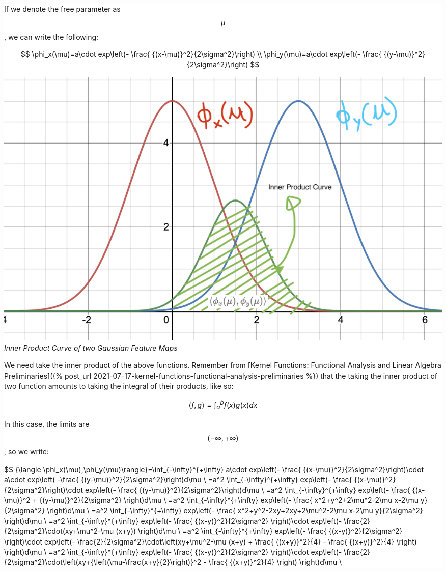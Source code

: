 If we denote the free parameter as $$\mu$$, we can write the following:

$$
\phi_x(\mu)=a\cdot exp\left(- \frac{ {(x-\mu)}^2}{2\sigma^2}\right) \\
\phi_y(\mu)=a\cdot exp\left(- \frac{ {(y-\mu)}^2}{2\sigma^2}\right)
$$

![Inner Product Curve for Gaussian Kernels](/assets/images/inner-product-curve-gaussian-kernel.png)
*Inner Product Curve of two Gaussian Feature Maps*

We need take the inner product of the above functions. Remember from [Kernel Functions: Functional Analysis and Linear Algebra Preliminaries]({% post_url 2021-07-17-kernel-functions-functional-analysis-preliminaries %}) that the taking the inner product of two function amounts to taking the integral of their products, like so:

$$
{\langle f,g\rangle}=\int_a^b f(x)g(x)dx
$$

In this case, the limits are $$(-\infty,+\infty)$$, so we write:

$$
{\langle \phi_x(\mu),\phi_y(\mu)\rangle}=\int_{-\infty}^{+\infty} a\cdot exp\left(- \frac{ {(x-\mu)}^2}{2\sigma^2}\right)\cdot a\cdot exp\left( -\frac{ {(y-\mu)}^2}{2\sigma^2}\right)d\mu \\
=a^2 \int_{-\infty}^{+\infty} exp\left(- \frac{ {(x-\mu)}^2}{2\sigma^2}\right)\cdot exp\left(- \frac{ {(y-\mu)}^2}{2\sigma^2}\right)d\mu \\
=a^2 \int_{-\infty}^{+\infty} exp\left(- \frac{ {(x-\mu)}^2 + {(y-\mu)}^2}{2\sigma^2} \right)d\mu \\
=a^2 \int_{-\infty}^{+\infty} exp\left(- \frac{ x^2+y^2+2\mu^2-2\mu x-2\mu y}{2\sigma^2} \right)d\mu \\
=a^2 \int_{-\infty}^{+\infty} exp\left(- \frac{ x^2+y^2-2xy+2xy+2\mu^2-2\mu x-2\mu y}{2\sigma^2} \right)d\mu \\
=a^2 \int_{-\infty}^{+\infty} exp\left(- \frac{ {(x-y)}^2}{2\sigma^2} \right)\cdot exp\left(- \frac{2}{2\sigma^2}\cdot(xy+\mu^2-\mu (x+y)) \right)d\mu \\
=a^2 \int_{-\infty}^{+\infty} exp\left(- \frac{ {(x-y)}^2}{2\sigma^2} \right)\cdot exp\left(- \frac{2}{2\sigma^2}\cdot\left(xy+\mu^2-\mu (x+y) + \frac{ {(x+y)}^2}{4} - \frac{ {(x+y)}^2}{4} \right) \right)d\mu \\
=a^2 \int_{-\infty}^{+\infty} exp\left(- \frac{ {(x-y)}^2}{2\sigma^2} \right)\cdot exp\left(- \frac{2}{2\sigma^2}\cdot\left(xy+{\left(\mu-\frac{x+y}{2}\right)}^2 - \frac{ {(x+y)}^2}{4} \right) \right)d\mu \\